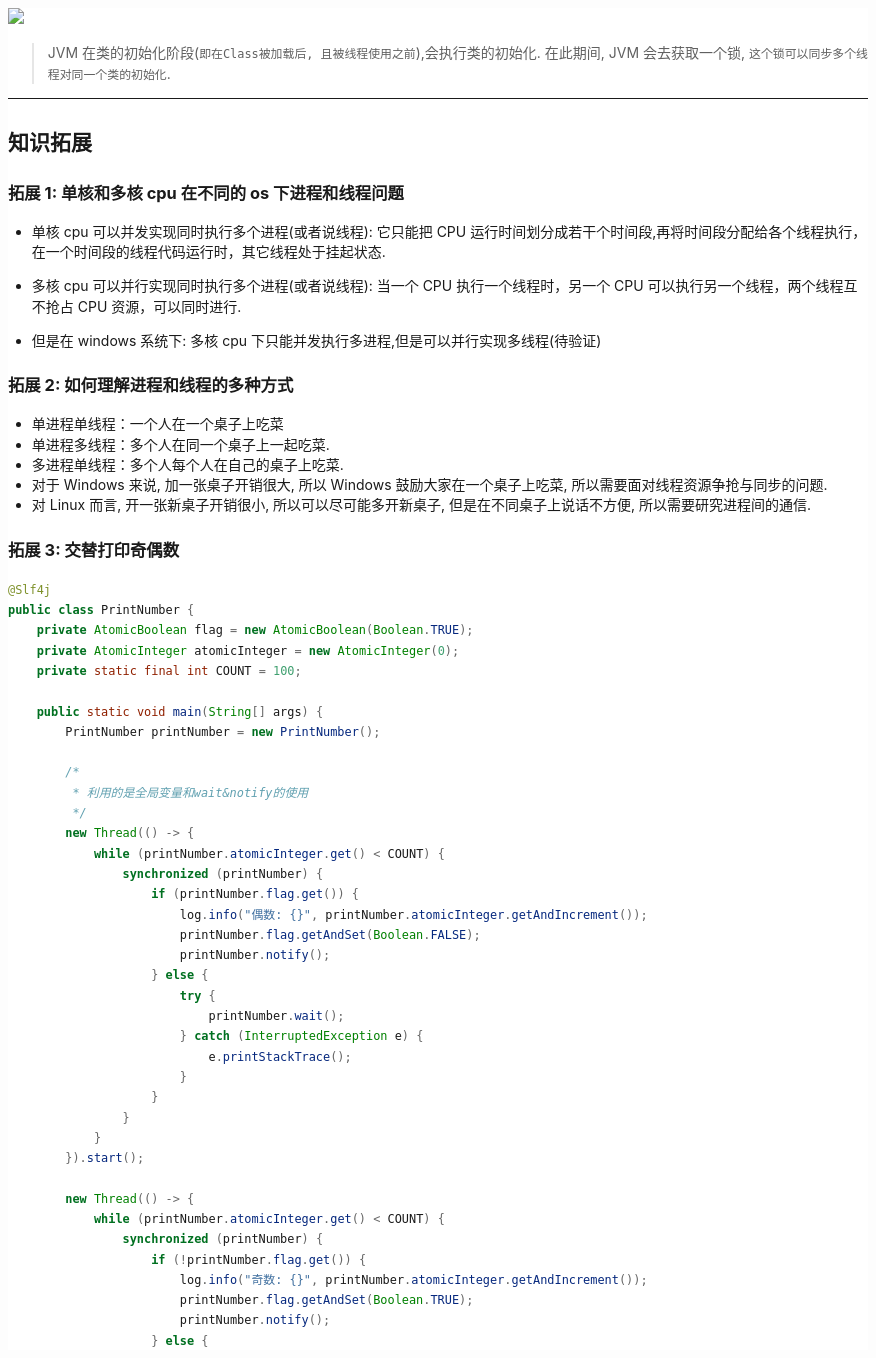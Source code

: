 <img src="https://i.loli.net/2019/07/25/5d397a34584c987718.png">

> JVM 在类的初始化阶段(`即在Class被加载后, 且被线程使用之前`),会执行类的初始化. 在此期间, JVM 会去获取一个锁, `这个锁可以同步多个线程对同一个类的初始化`.

---

## 知识拓展

### 拓展 1: 单核和多核 cpu 在不同的 os 下进程和线程问题

- 单核 cpu 可以并发实现同时执行多个进程(或者说线程): 它只能把 CPU 运行时间划分成若干个时间段,再将时间段分配给各个线程执行，在一个时间段的线程代码运行时，其它线程处于挂起状态.

- 多核 cpu 可以并行实现同时执行多个进程(或者说线程): 当一个 CPU 执行一个线程时，另一个 CPU 可以执行另一个线程，两个线程互不抢占 CPU 资源，可以同时进行.

- 但是在 windows 系统下: 多核 cpu 下只能并发执行多进程,但是可以并行实现多线程(待验证)

### 拓展 2: 如何理解进程和线程的多种方式

- 单进程单线程：一个人在一个桌子上吃菜
- 单进程多线程：多个人在同一个桌子上一起吃菜.
- 多进程单线程：多个人每个人在自己的桌子上吃菜.
- 对于 Windows 来说, 加一张桌子开销很大, 所以 Windows 鼓励大家在一个桌子上吃菜, 所以需要面对线程资源争抢与同步的问题.
- 对 Linux 而言, 开一张新桌子开销很小, 所以可以尽可能多开新桌子, 但是在不同桌子上说话不方便, 所以需要研究进程间的通信.

### 拓展 3: 交替打印奇偶数

```java
@Slf4j
public class PrintNumber {
    private AtomicBoolean flag = new AtomicBoolean(Boolean.TRUE);
    private AtomicInteger atomicInteger = new AtomicInteger(0);
    private static final int COUNT = 100;

    public static void main(String[] args) {
        PrintNumber printNumber = new PrintNumber();

        /*
         * 利用的是全局变量和wait&notify的使用
         */
        new Thread(() -> {
            while (printNumber.atomicInteger.get() < COUNT) {
                synchronized (printNumber) {
                    if (printNumber.flag.get()) {
                        log.info("偶数: {}", printNumber.atomicInteger.getAndIncrement());
                        printNumber.flag.getAndSet(Boolean.FALSE);
                        printNumber.notify();
                    } else {
                        try {
                            printNumber.wait();
                        } catch (InterruptedException e) {
                            e.printStackTrace();
                        }
                    }
                }
            }
        }).start();

        new Thread(() -> {
            while (printNumber.atomicInteger.get() < COUNT) {
                synchronized (printNumber) {
                    if (!printNumber.flag.get()) {
                        log.info("奇数: {}", printNumber.atomicInteger.getAndIncrement());
                        printNumber.flag.getAndSet(Boolean.TRUE);
                        printNumber.notify();
                    } else {
```